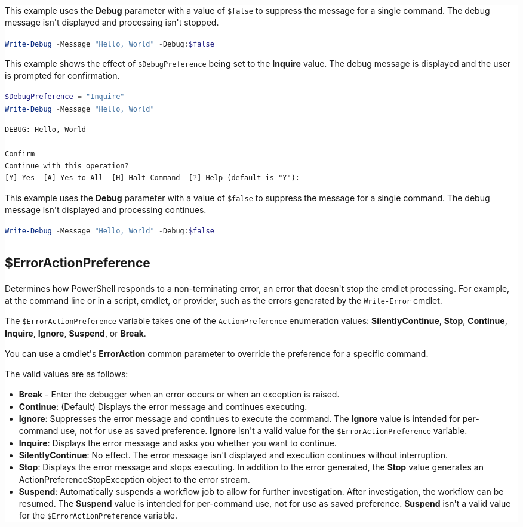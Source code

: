 This example uses the **Debug** parameter with a value of `$false` to suppress
the message for a single command. The debug message isn't displayed and
processing isn't stopped.

```powershell
Write-Debug -Message "Hello, World" -Debug:$false
```

This example shows the effect of `$DebugPreference` being set to the
**Inquire** value. The debug message is displayed and the user is prompted for
confirmation.

```powershell
$DebugPreference = "Inquire"
Write-Debug -Message "Hello, World"
```

```Output
DEBUG: Hello, World

Confirm
Continue with this operation?
[Y] Yes  [A] Yes to All  [H] Halt Command  [?] Help (default is "Y"):
```

This example uses the **Debug** parameter with a value of `$false` to suppress
the message for a single command. The debug message isn't displayed and
processing continues.

```powershell
Write-Debug -Message "Hello, World" -Debug:$false
```

## $ErrorActionPreference

Determines how PowerShell responds to a non-terminating error, an error that
doesn't stop the cmdlet processing. For example, at the command line or in a
script, cmdlet, or provider, such as the errors generated by the `Write-Error`
cmdlet.

The `$ErrorActionPreference` variable takes one of the
[`ActionPreference`][55] enumeration values: **SilentlyContinue**, **Stop**,
**Continue**, **Inquire**, **Ignore**, **Suspend**, or **Break**.

You can use a cmdlet's **ErrorAction** common parameter to override the
preference for a specific command.

The valid values are as follows:

- **Break** - Enter the debugger when an error occurs or when an exception is
  raised.
- **Continue**: (Default) Displays the error message and continues executing.
- **Ignore**: Suppresses the error message and continues to execute the
  command. The **Ignore** value is intended for per-command use, not for use as
  saved preference. **Ignore** isn't a valid value for the
  `$ErrorActionPreference` variable.
- **Inquire**: Displays the error message and asks you whether you want to
  continue.
- **SilentlyContinue**: No effect. The error message isn't displayed and
  execution continues without interruption.
- **Stop**: Displays the error message and stops executing. In addition to the
  error generated, the **Stop** value generates an ActionPreferenceStopException
  object to the error stream.
- **Suspend**: Automatically suspends a workflow job to allow for further
  investigation. After investigation, the workflow can be resumed. The
  **Suspend** value is intended for per-command use, not for use as saved
  preference. **Suspend** isn't a valid value for the `$ErrorActionPreference`
  variable.


[01]: /windows-server/administration/windows-commands/robocopy#exit-return-codes
[02]: /windows/win32/winrm/about-windows-remote-management
[03]: #confirmpreference
[04]: #debugpreference
[05]: #erroractionpreference
[06]: #errorview
[07]: #formatenumerationlimit
[08]: #informationpreference
[09]: #logevent
[10]: #maximumhistorycount
[11]: #ofs
[12]: #outputencoding
[13]: #progresspreference
[14]: #psapplicationoutputencoding
[15]: #psdefaultparametervalues
[16]: #psemailserver
[17]: #psmoduleautoloadingpreference
[18]: #psnativecommandargumentpassing
[19]: #psnativecommanduseerroractionpreference
[20]: #pssessionapplicationname
[21]: #pssessionconfigurationname
[22]: #pssessionoption
[23]: #psstyle
[24]: #transcript
[25]: #verbosepreference
[26]: #warningpreference
[27]: #whatifpreference
[28]: about_ANSI_Terminals.md
[29]: about_Automatic_Variables.md
[30]: about_CommonParameters.md
[31]: about_Environment_Variables.md
[32]: about_Hash_Tables.md
[33]: about_History.md
[34]: about_Modules.md
[35]: about_Parameters_Default_Values.md
[36]: about_parsing.md
[37]: about_Profiles.md
[38]: about_Providers.md
[39]: about_PSSessions.md
[40]: about_Remote.md
[41]: about_Scopes.md
[42]: about_Variables.md
[43]: xref:Microsoft.PowerShell.Core.Enter-PSSession
[45]: xref:Microsoft.PowerShell.Core.Invoke-Command
[46]: xref:Microsoft.PowerShell.Core.New-PSSession
[47]: xref:Microsoft.PowerShell.Core.New-PSSessionOption
[48]: xref:Microsoft.PowerShell.Utility.Format-Table
[49]: xref:Microsoft.PowerShell.Utility.Send-MailMessage
[50]: xref:Microsoft.PowerShell.Utility.Trace-Command
[51]: xref:Microsoft.PowerShell.Utility.Write-Information
[52]: xref:Microsoft.PowerShell.Utility.Write-Progress
[53]: xref:Microsoft.PowerShell.Utility.Write-Verbose
[54]: xref:Microsoft.PowerShell.Utility.Write-Warning
[55]: xref:System.Management.Automation.ActionPreference
[56]: xref:System.Management.Automation.ConfirmImpact
[57]: xref:System.Management.Automation.ErrorCategoryInfo
[58]: xref:System.Management.Automation.ErrorView
[59]: xref:System.Management.Automation.PSModuleAutoLoadingPreference
[60]: xref:System.Management.Automation.PSStyle
[61]: xref:System.Management.Automation.Remoting.PSSessionOption
[62]: xref:System.Text.ASCIIEncoding
[63]: xref:System.Text.UnicodeEncoding
[64]: xref:System.Text.UTF32Encoding
[65]: xref:System.Text.UTF7Encoding
[66]: xref:System.Text.UTF8Encoding